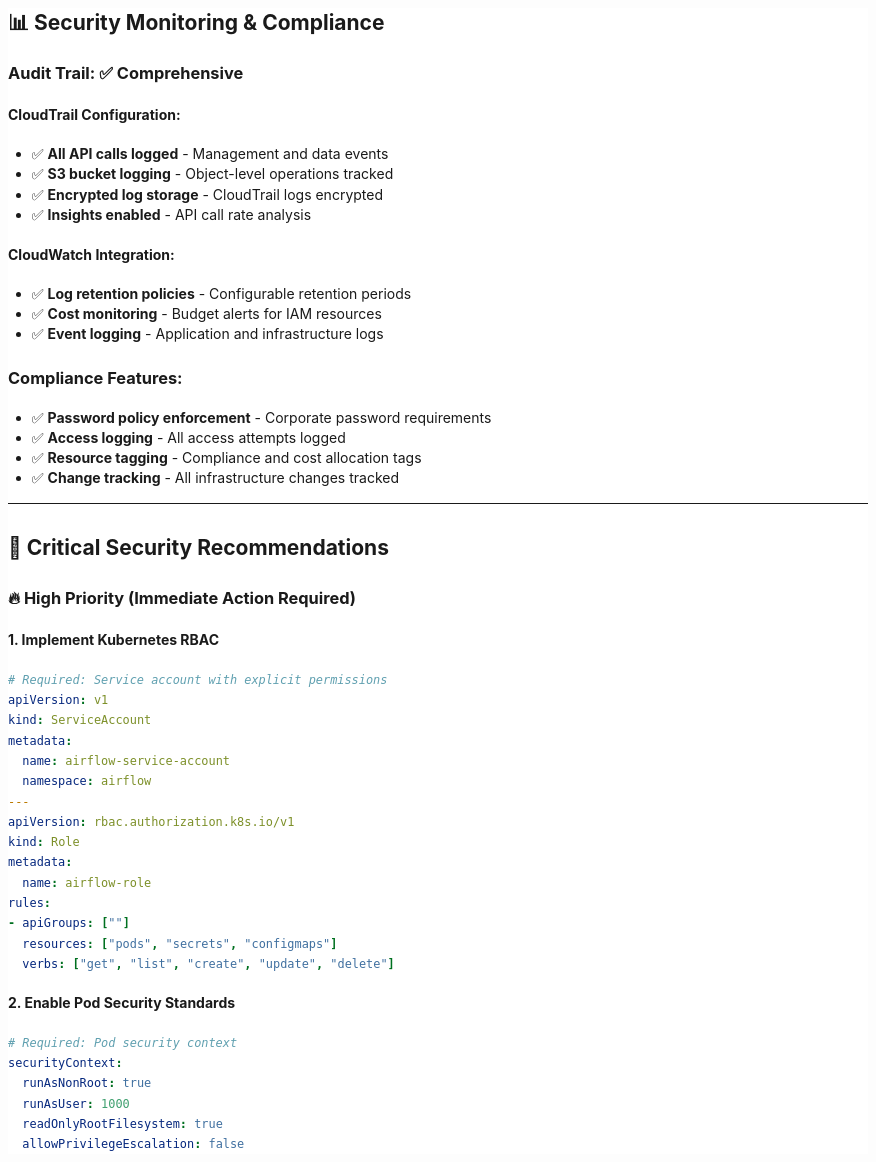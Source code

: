## 📊 Security Monitoring & Compliance

### Audit Trail: ✅ **Comprehensive**

#### **CloudTrail Configuration:**
- ✅ **All API calls logged** - Management and data events
- ✅ **S3 bucket logging** - Object-level operations tracked
- ✅ **Encrypted log storage** - CloudTrail logs encrypted
- ✅ **Insights enabled** - API call rate analysis

#### **CloudWatch Integration:**
- ✅ **Log retention policies** - Configurable retention periods
- ✅ **Cost monitoring** - Budget alerts for IAM resources
- ✅ **Event logging** - Application and infrastructure logs

### Compliance Features:
- ✅ **Password policy enforcement** - Corporate password requirements
- ✅ **Access logging** - All access attempts logged
- ✅ **Resource tagging** - Compliance and cost allocation tags
- ✅ **Change tracking** - All infrastructure changes tracked

---

## 🚨 Critical Security Recommendations

### 🔥 **High Priority (Immediate Action Required)**

#### 1. **Implement Kubernetes RBAC**
```yaml
# Required: Service account with explicit permissions
apiVersion: v1
kind: ServiceAccount
metadata:
  name: airflow-service-account
  namespace: airflow
---
apiVersion: rbac.authorization.k8s.io/v1
kind: Role
metadata:
  name: airflow-role
rules:
- apiGroups: [""]
  resources: ["pods", "secrets", "configmaps"]
  verbs: ["get", "list", "create", "update", "delete"]
```

#### 2. **Enable Pod Security Standards**
```yaml
# Required: Pod security context
securityContext:
  runAsNonRoot: true
  runAsUser: 1000
  readOnlyRootFilesystem: true
  allowPrivilegeEscalation: false
```

